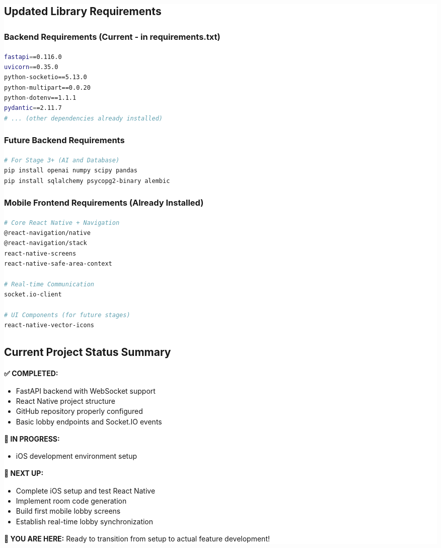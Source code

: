 
## **Updated Library Requirements**

### Backend Requirements (Current - in requirements.txt)
```bash
fastapi==0.116.0
uvicorn==0.35.0
python-socketio==5.13.0
python-multipart==0.0.20
python-dotenv==1.1.1
pydantic==2.11.7
# ... (other dependencies already installed)
```

### Future Backend Requirements
```bash
# For Stage 3+ (AI and Database)
pip install openai numpy scipy pandas
pip install sqlalchemy psycopg2-binary alembic
```

### Mobile Frontend Requirements (Already Installed)
```bash
# Core React Native + Navigation
@react-navigation/native
@react-navigation/stack
react-native-screens
react-native-safe-area-context

# Real-time Communication
socket.io-client

# UI Components (for future stages)
react-native-vector-icons
```

## **Current Project Status Summary**

**✅ COMPLETED:**
- FastAPI backend with WebSocket support
- React Native project structure
- GitHub repository properly configured
- Basic lobby endpoints and Socket.IO events

**🔄 IN PROGRESS:**
- iOS development environment setup

**🎯 NEXT UP:**
- Complete iOS setup and test React Native
- Implement room code generation
- Build first mobile lobby screens
- Establish real-time lobby synchronization

**📍 YOU ARE HERE:** Ready to transition from setup to actual feature development!